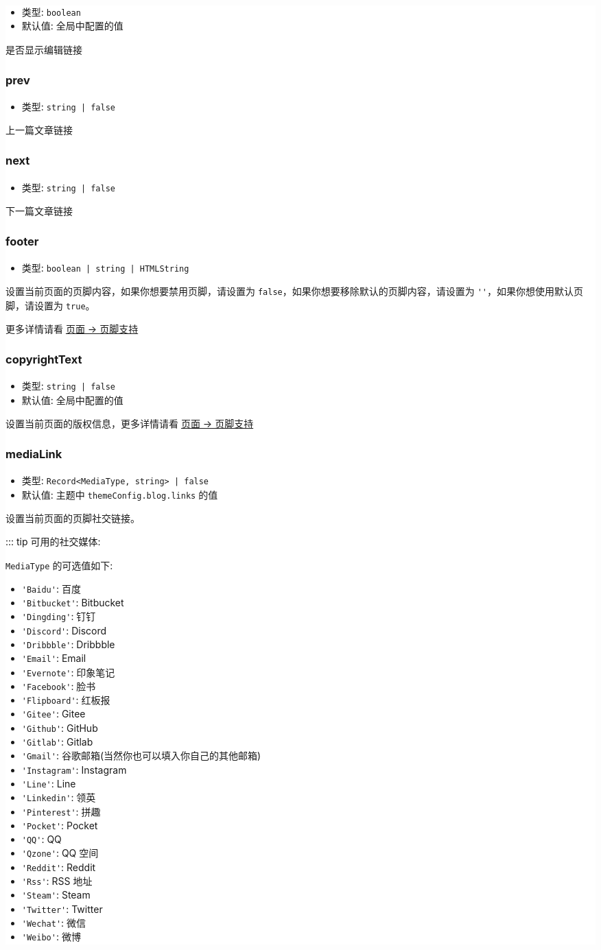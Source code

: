- 类型: `boolean`
- 默认值: 全局中配置的值

是否显示编辑链接

### prev

- 类型: `string | false`

上一篇文章链接

### next

- 类型: `string | false`

下一篇文章链接

### footer

- 类型: `boolean | string | HTMLString`

设置当前页面的页脚内容，如果你想要禁用页脚，请设置为 `false`，如果你想要移除默认的页脚内容，请设置为 `''`，如果你想使用默认页脚，请设置为 `true`。

更多详情请看 [页面 → 页脚支持](../guide/layout/page.md#页脚支持)

### copyrightText

- 类型: `string | false`
- 默认值: 全局中配置的值

设置当前页面的版权信息，更多详情请看 [页面 → 页脚支持](../guide/layout/page.md#页脚支持)

### mediaLink

- 类型: `Record<MediaType, string> | false`
- 默认值: 主题中 `themeConfig.blog.links` 的值

设置当前页面的页脚社交链接。

::: tip 可用的社交媒体:

`MediaType` 的可选值如下:

- `'Baidu'`: 百度
- `'Bitbucket'`: Bitbucket
- `'Dingding'`: 钉钉
- `'Discord'`: Discord
- `'Dribbble'`: Dribbble
- `'Email'`: Email
- `'Evernote'`: 印象笔记
- `'Facebook'`: 脸书
- `'Flipboard'`: 红板报
- `'Gitee'`: Gitee
- `'Github'`: GitHub
- `'Gitlab'`: Gitlab
- `'Gmail'`: 谷歌邮箱(当然你也可以填入你自己的其他邮箱)
- `'Instagram'`: Instagram
- `'Line'`: Line
- `'Linkedin'`: 领英
- `'Pinterest'`: 拼趣
- `'Pocket'`: Pocket
- `'QQ'`: QQ
- `'Qzone'`: QQ 空间
- `'Reddit'`: Reddit
- `'Rss'`: RSS 地址
- `'Steam'`: Steam
- `'Twitter'`: Twitter
- `'Wechat'`: 微信
- `'Weibo'`: 微博